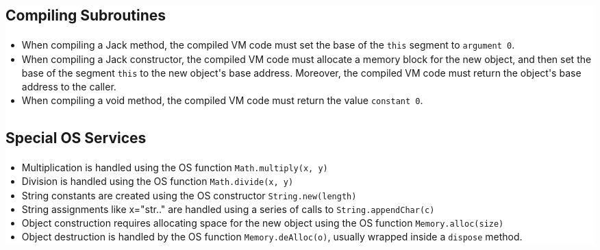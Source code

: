 ## Compiling Subroutines

- When compiling a Jack method, the compiled VM code must set the base of the `this` segment to `argument 0`.
- When compiling a Jack constructor, the compiled VM code must allocate a memory block for the new object, and then set the base of the segment `this` to the new object's base address. Moreover, the compiled VM code must return the object's base address to the caller.
- When compiling a void method, the compiled VM code must return the value `constant 0`.

## Special OS Services

- Multiplication is handled using the OS function `Math.multiply(x, y)`
- Division is handled using the OS function `Math.divide(x, y)`
- String constants are created using the OS constructor `String.new(length)`
- String assignments like x="str.." are handled using a series of calls to `String.appendChar(c)`
- Object construction requires allocating space for the new object using the OS function `Memory.alloc(size)`
- Object destruction is handled by the OS function `Memory.deAlloc(o)`, usually wrapped inside a `dispose` method.